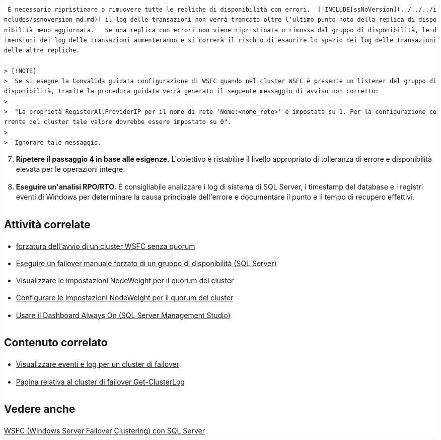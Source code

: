      È necessario ripristinare o rimuovere tutte le repliche di disponibilità con errori.  [!INCLUDE[ssNoVersion](../../../includes/ssnoversion-md.md)] il log delle transazioni non verrà troncato oltre l'ultimo punto noto della replica di disponibilità meno aggiornata.   Se una replica con errori non viene ripristinata o rimossa dal gruppo di disponibilità, le dimensioni dei log delle transazioni aumenteranno e si correrà il rischio di esaurire lo spazio dei log delle transazioni delle altre repliche.  
  
    > [!NOTE]  
    >  Se si esegue la Convalida guidata configurazione di WSFC quando nel cluster WSFC è presente un listener del gruppo di disponibilità, tramite la procedura guidata verrà generato il seguente messaggio di avviso non corretto:  
    >   
    >  "La proprietà RegisterAllProviderIP per il nome di rete 'Nome:<nome_rete>' è impostata su 1. Per la configurazione corrente del cluster tale valore dovrebbe essere impostato su 0".  
    >   
    >  Ignorare tale messaggio.  
  
7.  **Ripetere il passaggio 4 in base alle esigenze.** L'obiettivo è ristabilire il livello appropriato di tolleranza di errore e disponibilità elevata per le operazioni integre.  
  
8.  **Eseguire un'analisi RPO/RTO.** È consigliabile analizzare i log di sistema di SQL Server, i timestamp del database e i registri eventi di Windows per determinare la causa principale dell'errore e documentare il punto e il tempo di recupero effettivi.  
  
##  <a name="RelatedTasks"></a> Attività correlate  
  
-   [forzatura dell'avvio di un cluster WSFC senza quorum](../../../sql-server/failover-clusters/windows/force-a-wsfc-cluster-to-start-without-a-quorum.md)  
  
-   [Eseguire un failover manuale forzato di un gruppo di disponibilità &#40;SQL Server&#41;](../../../database-engine/availability-groups/windows/perform-a-forced-manual-failover-of-an-availability-group-sql-server.md)  
  
-   [Visualizzare le impostazioni NodeWeight per il quorum del cluster](../../../sql-server/failover-clusters/windows/view-cluster-quorum-nodeweight-settings.md)  
  
-   [Configurare le impostazioni NodeWeight per il quorum del cluster](../../../sql-server/failover-clusters/windows/configure-cluster-quorum-nodeweight-settings.md)  
  
-   [Usare il Dashboard Always On &#40;SQL Server Management Studio&#41;](../../../database-engine/availability-groups/windows/use-the-always-on-dashboard-sql-server-management-studio.md)
  
##  <a name="RelatedContent"></a> Contenuto correlato  
  
-   [Visualizzare eventi e log per un cluster di failover](http://technet.microsoft.com/library/cc772342\(WS.10\).aspx)  
  
-   [Pagina relativa al cluster di failover Get-ClusterLog](http://technet.microsoft.com/library/ee461045.aspx)  
  
## <a name="see-also"></a>Vedere anche  
 [WSFC &#40;Windows Server Failover Clustering&#41; con SQL Server](../../../sql-server/failover-clusters/windows/windows-server-failover-clustering-wsfc-with-sql-server.md)  
  
  
